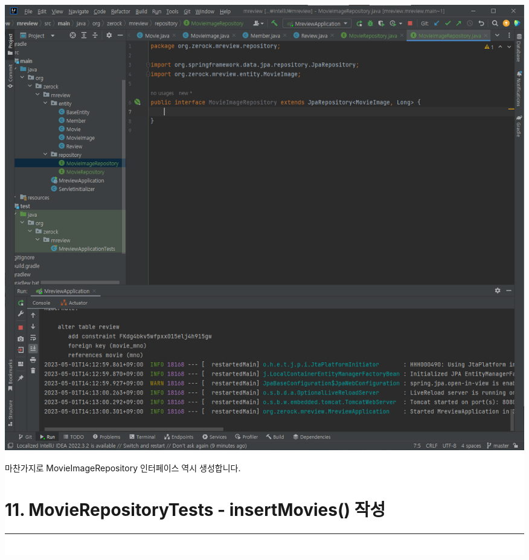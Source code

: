 ![10](/assets/img/web/spring/2023-04-15-[Spring]_다대다_관계의_엔티티를_사용하는_프로젝트_생성/10.png)
<br>

마찬가지로 MovieImageRepository 인터페이스 역시 생성합니다.<br>

# 11. MovieRepositoryTests - insertMovies() 작성
---
<br>
